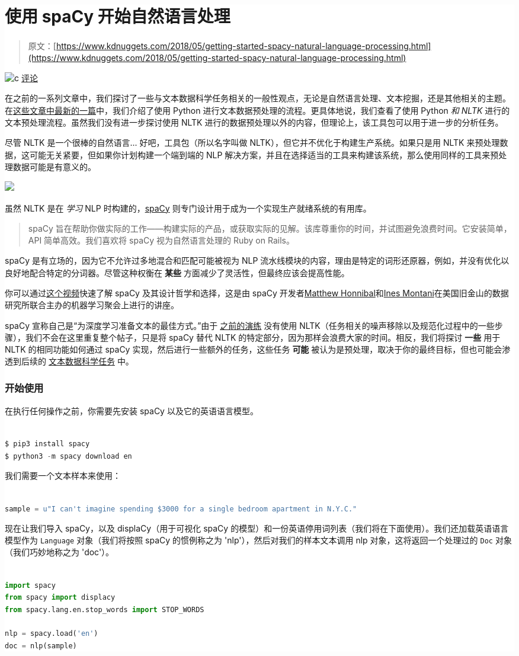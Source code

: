# 使用 spaCy 开始自然语言处理

> 原文：[https://www.kdnuggets.com/2018/05/getting-started-spacy-natural-language-processing.html](https://www.kdnuggets.com/2018/05/getting-started-spacy-natural-language-processing.html)

![c](../Images/3d9c022da2d331bb56691a9617b91b90.png) [评论](#comments)

在之前的一系列文章中，我们探讨了一些与文本数据科学任务相关的一般性观点，无论是自然语言处理、文本挖掘，还是其他相关的主题。在[这些文章中最新的一篇](/2018/03/text-data-preprocessing-walkthrough-python.html)中，我们介绍了使用 Python 进行文本数据预处理的流程。更具体地说，我们查看了使用 Python *和 NLTK* 进行的文本预处理流程。虽然我们没有进一步探讨使用 NLTK 进行的数据预处理以外的内容，但理论上，该工具包可以用于进一步的分析任务。

尽管 NLTK 是一个很棒的自然语言... 好吧，工具包（所以名字叫做 NLTK），但它并不优化于构建生产系统。如果只是用 NLTK 来预处理数据，这可能无关紧要，但如果你计划构建一个端到端的 NLP 解决方案，并且在选择适当的工具来构建该系统，那么使用同样的工具来预处理数据可能是有意义的。

![](../Images/f259bf6da4be96051a36006ff848f1cc.png)

虽然 NLTK 是在 *学习* NLP 时构建的，[spaCy](https://spacy.io/) 则专门设计用于成为一个实现生产就绪系统的有用库。

> spaCy 旨在帮助你做实际的工作——构建实际的产品，或获取实际的见解。该库尊重你的时间，并试图避免浪费时间。它安装简单，API 简单高效。我们喜欢将 spaCy 视为自然语言处理的 Ruby on Rails。

spaCy 是有立场的，因为它不允许过多地混合和匹配可能被视为 NLP 流水线模块的内容，理由是特定的词形还原器，例如，并没有优化以良好地配合特定的分词器。尽管这种权衡在 **某些** 方面减少了灵活性，但最终应该会提高性能。

你可以通过[这个视频](https://www.youtube.com/watch?v=jB1-NukGZm0)快速了解 spaCy 及其设计哲学和选择，这是由 spaCy 开发者[Matthew Honnibal](https://twitter.com/honnibal)和[Ines Montani](https://twitter.com/_inesmontani)在美国旧金山的数据研究所联合主办的机器学习聚会上进行的讲座。

spaCy 宣称自己是“为深度学习准备文本的最佳方式。”由于 [之前的演练](/2018/03/text-data-preprocessing-walkthrough-python.html) 没有使用 NLTK（任务相关的噪声移除以及规范化过程中的一些步骤），我们不会在这里重复整个帖子，只是将 spaCy 替代 NLTK 的特定部分，因为那样会浪费大家的时间。相反，我们将探讨 **一些** 用于 NLTK 的相同功能如何通过 spaCy 实现，然后进行一些额外的任务，这些任务 **可能** 被认为是预处理，取决于你的最终目标，但也可能会渗透到后续的 [文本数据科学任务](/2017/11/framework-approaching-textual-data-tasks.html) 中。

### 开始使用

在执行任何操作之前，你需要先安装 spaCy 以及它的英语语言模型。

```py

$ pip3 install spacy
$ python3 -m spacy download en
```

我们需要一个文本样本来使用：

```py

sample = u"I can't imagine spending $3000 for a single bedroom apartment in N.Y.C."

```

现在让我们导入 spaCy，以及 displaCy（用于可视化 spaCy 的模型）和一份英语停用词列表（我们将在下面使用）。我们还加载英语语言模型作为 `Language` 对象（我们将按照 spaCy 的惯例称之为 'nlp'），然后对我们的样本文本调用 nlp 对象，这将返回一个处理过的 `Doc` 对象（我们巧妙地称之为 'doc'）。

```py

import spacy
from spacy import displacy
from spacy.lang.en.stop_words import STOP_WORDS

nlp = spacy.load('en')
doc = nlp(sample)

```
